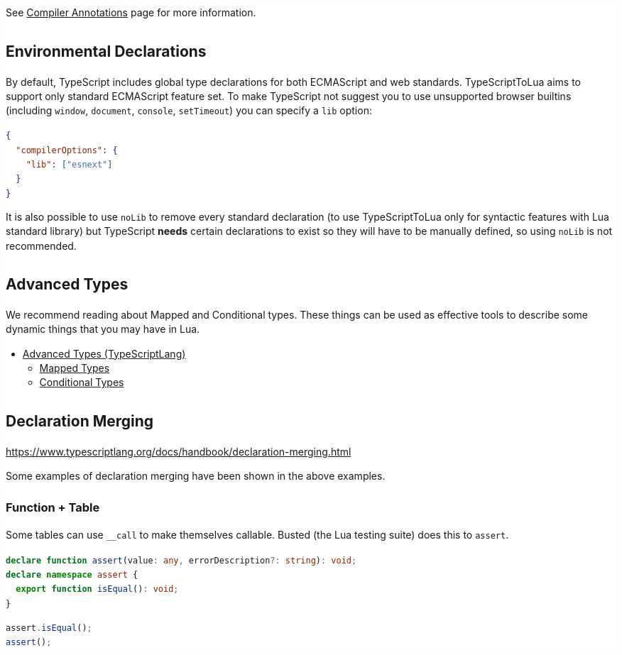 See [Compiler Annotations](compiler-annotations.md) page for more information.

## Environmental Declarations

By default, TypeScript includes global type declarations for both ECMAScript and web standards. TypeScriptToLua aims to support only standard ECMAScript feature set. To make TypeScript not suggest you to use unsupported browser builtins (including `window`, `document`, `console`, `setTimeout`) you can specify a `lib` option:

```json title=tsconfig.json
{
  "compilerOptions": {
    "lib": ["esnext"]
  }
}
```

It is also possible to use `noLib` to remove every standard declaration (to use TypeScriptToLua only for syntactic features with Lua standard library) but TypeScript **needs** certain declarations to exist so they will have to be manually defined, so using `noLib` is not recommended.

## Advanced Types

We recommend reading about Mapped and Conditional types. These things can be used as effective tools to describe some dynamic things that you may have in Lua.

- [Advanced Types (TypeScriptLang)](https://www.typescriptlang.org/docs/handbook/advanced-types.html#)
  - [Mapped Types](https://www.typescriptlang.org/docs/handbook/advanced-types.html#mapped-types)
  - [Conditional Types](https://www.typescriptlang.org/docs/handbook/advanced-types.html#conditional-types)

## Declaration Merging

https://www.typescriptlang.org/docs/handbook/declaration-merging.html

Some examples of declaration merging have been shown in the above examples.

### Function + Table

Some tables can use `__call` to make themselves callable. Busted (the Lua testing suite) does this to `assert`.

```ts title=assert.d.ts
declare function assert(value: any, errorDescription?: string): void;
declare namespace assert {
  export function isEqual(): void;
}
```

```ts title=main.ts
assert.isEqual();
assert();
```
